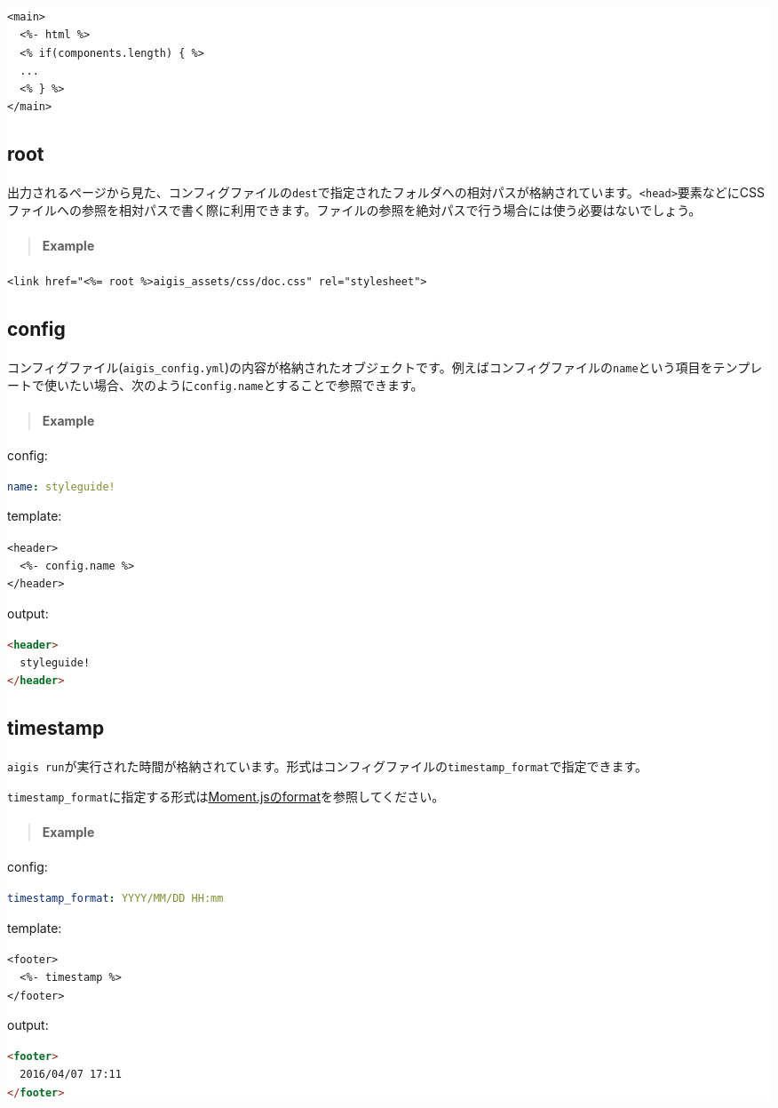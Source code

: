 ```
<main>
  <%- html %>
  <% if(components.length) { %>
  ...
  <% } %>
</main>
```


## root

出力されるページから見た、コンフィグファイルの`dest`で指定されたフォルダへの相対パスが格納されています。`<head>`要素などにCSSファイルへの参照を相対パスで書く際に利用できます。ファイルの参照を絶対パスで行う場合には使う必要はないでしょう。

> #### Example
```ejs  
<link href="<%= root %>aigis_assets/css/doc.css" rel="stylesheet">
```  


## config

コンフィグファイル(`aigis_config.yml`)の内容が格納されたオブジェクトです。例えばコンフィグファイルの`name`という項目をテンプレートで使いたい場合、次のように`config.name`とすることで参照できます。

> #### Example
config:
```yaml
name: styleguide!
```
template:
```ejs  
<header>
  <%- config.name %>
</header>
```  
output:
```html  
<header>
  styleguide!
</header>
```  

## timestamp

`aigis run`が実行された時間が格納されています。形式はコンフィグファイルの`timestamp_format`で指定できます。

`timestamp_format`に指定する形式は[Moment.jsのformat](http://momentjs.com/docs/#week-year-week-and-weekday-tokens)を参照してください。

> #### Example
config:
```yaml
timestamp_format: YYYY/MM/DD HH:mm
```
template:
```ejs  
<footer>
  <%- timestamp %>
</footer>
```  
output:
```html
<footer>
  2016/04/07 17:11
</footer>
```
